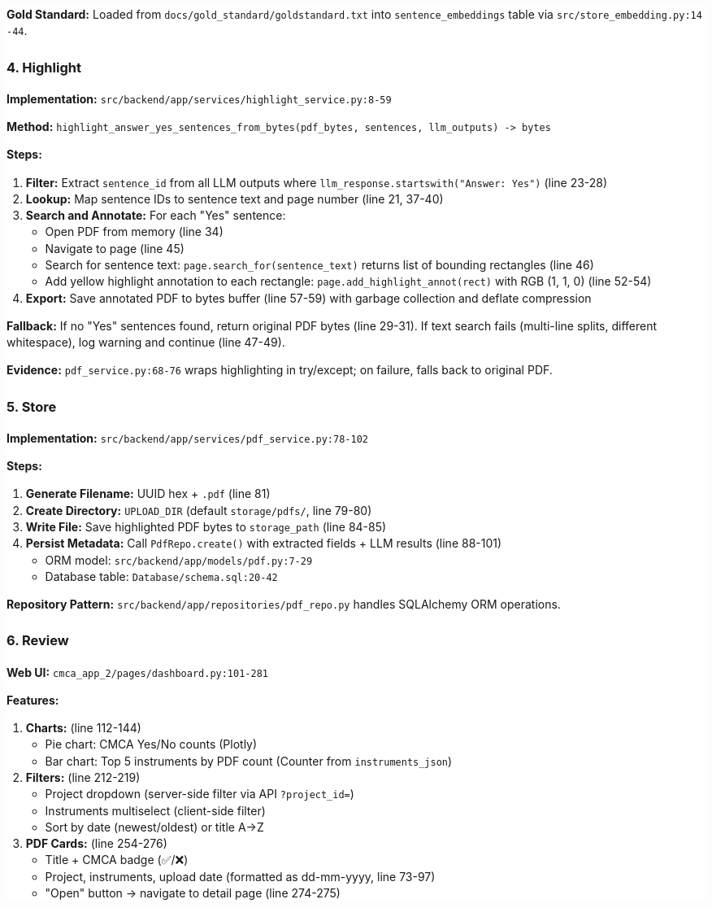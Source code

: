 **Gold Standard:** Loaded from `docs/gold_standard/goldstandard.txt` into `sentence_embeddings` table via `src/store_embedding.py:14-44`.

### 4. Highlight

**Implementation:** `src/backend/app/services/highlight_service.py:8-59`

**Method:** `highlight_answer_yes_sentences_from_bytes(pdf_bytes, sentences, llm_outputs) -> bytes`

**Steps:**

1.  **Filter:** Extract `sentence_id` from all LLM outputs where `llm_response.startswith("Answer: Yes")` (line 23-28)
2.  **Lookup:** Map sentence IDs to sentence text and page number (line 21, 37-40)
3.  **Search and Annotate:** For each "Yes" sentence:
    -   Open PDF from memory (line 34)
    -   Navigate to page (line 45)
    -   Search for sentence text: `page.search_for(sentence_text)` returns list of bounding rectangles (line 46)
    -   Add yellow highlight annotation to each rectangle: `page.add_highlight_annot(rect)` with RGB (1, 1, 0) (line 52-54)
4.  **Export:** Save annotated PDF to bytes buffer (line 57-59) with garbage collection and deflate compression

**Fallback:** If no "Yes" sentences found, return original PDF bytes (line 29-31). If text search fails (multi-line splits, different whitespace), log warning and continue (line 47-49).

**Evidence:** `pdf_service.py:68-76` wraps highlighting in try/except; on failure, falls back to original PDF.

### 5. Store

**Implementation:** `src/backend/app/services/pdf_service.py:78-102`

**Steps:**

1.  **Generate Filename:** UUID hex + `.pdf` (line 81)
2.  **Create Directory:** `UPLOAD_DIR` (default `storage/pdfs/`, line 79-80)
3.  **Write File:** Save highlighted PDF bytes to `storage_path` (line 84-85)
4.  **Persist Metadata:** Call `PdfRepo.create()` with extracted fields + LLM results (line 88-101)
    -   ORM model: `src/backend/app/models/pdf.py:7-29`
    -   Database table: `Database/schema.sql:20-42`

**Repository Pattern:** `src/backend/app/repositories/pdf_repo.py` handles SQLAlchemy ORM operations.

### 6. Review

**Web UI:** `cmca_app_2/pages/dashboard.py:101-281`

**Features:**

1.  **Charts:** (line 112-144)
    -   Pie chart: CMCA Yes/No counts (Plotly)
    -   Bar chart: Top 5 instruments by PDF count (Counter from `instruments_json`)
2.  **Filters:** (line 212-219)
    -   Project dropdown (server-side filter via API `?project_id=`)
    -   Instruments multiselect (client-side filter)
    -   Sort by date (newest/oldest) or title A→Z
3.  **PDF Cards:** (line 254-276)
    -   Title + CMCA badge (✅/❌)
    -   Project, instruments, upload date (formatted as dd-mm-yyyy, line 73-97)
    -   "Open" button → navigate to detail page (line 274-275)
